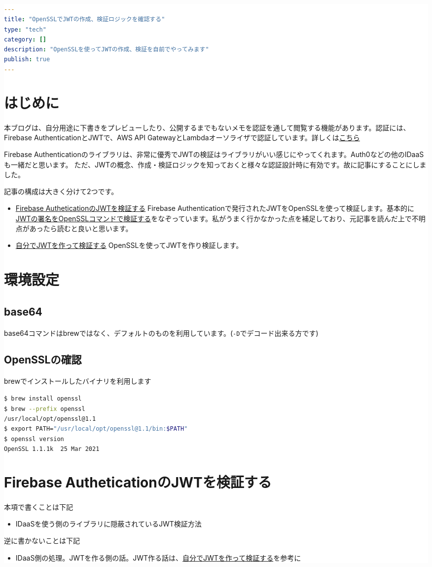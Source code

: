 ```yaml
---
title: "OpenSSLでJWTの作成、検証ロジックを確認する"
type: "tech"
category: []
description: "OpenSSLを使ってJWTの作成、検証を自前でやってみます"
publish: true
---
```


# はじめに

本ブログは、自分用途に下書きをプレビューしたり、公開するまでもないメモを認証を通して閲覧する機能があります。認証には、Firebase AuthenticationとJWTで、AWS API GatewayとLambdaオーソライザで認証しています。詳しくは[こちら](https://shuntaka.dev/shuntaka/articles/01f07hctzhjcwtdq4h6ew9stk8#%E6%A7%8B%E6%88%90%E6%A6%82%E8%A6%81)

Firebase Authenticationのライブラリは、非常に優秀でJWTの検証はライブラリがいい感じにやってくれます。Auth0などの他のIDaaSも一緒だと思います。
ただ、JWTの概念、作成・検証ロジックを知っておくと様々な認証設計時に有効です。故に記事にすることにしました。

記事の構成は大きく分けて2つです。

* [Firebase AutheticationのJWTを検証する](#firebase-autheticationのjwtを検証する)
Firebase Authenticationで発行されたJWTをOpenSSLを使って検証します。基本的に[JWTの署名をOpenSSLコマンドで検証する](https://qiita.com/yyu/items/e1023619249f30911496)をなぞっています。私がうまく行かなかった点を補足しており、元記事を読んだ上で不明点があったら読むと良いと思います。

* [自分でJWTを作って検証する](#自分でjwtを作って検証する)
OpenSSLを使ってJWTを作り検証します。

# 環境設定
## base64
base64コマンドはbrewではなく、デフォルトのものを利用しています。(`-D`でデコード出来る方です)

## OpenSSLの確認
brewでインストールしたバイナリを利用します
```bash
$ brew install openssl
$ brew --prefix openssl
/usr/local/opt/openssl@1.1
$ export PATH="/usr/local/opt/openssl@1.1/bin:$PATH"
$ openssl version
OpenSSL 1.1.1k  25 Mar 2021
```

# Firebase AutheticationのJWTを検証する
本項で書くことは下記
* IDaaSを使う側のライブラリに隠蔽されているJWT検証方法

逆に書かないことは下記
* IDaaS側の処理。JWTを作る側の話。JWT作る話は、[自分でJWTを作って検証する](#自分でjwtを作って検証する)を参考に
